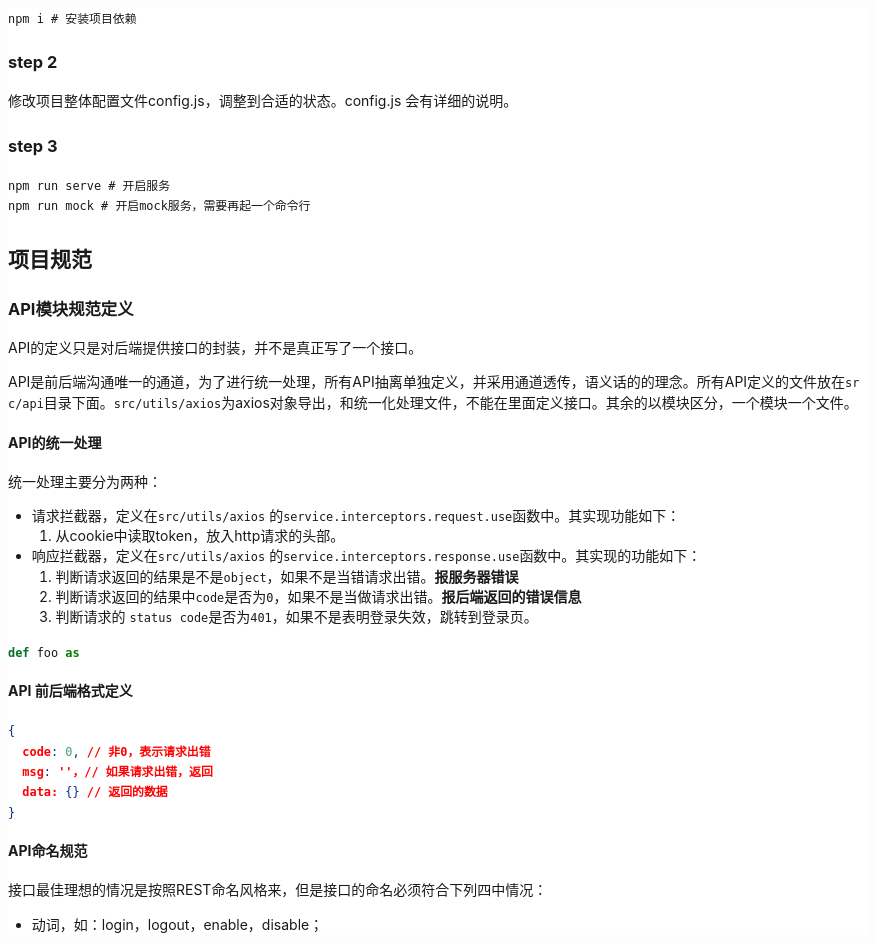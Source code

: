 ```shell
npm i # 安装项目依赖
```

### step 2

修改项目整体配置文件config.js，调整到合适的状态。config.js 会有详细的说明。

### step 3

```shell
npm run serve # 开启服务
npm run mock # 开启mock服务，需要再起一个命令行
```

## 项目规范

### API模块规范定义

API的定义只是对后端提供接口的封装，并不是真正写了一个接口。

API是前后端沟通唯一的通道，为了进行统一处理，所有API抽离单独定义，并采用通道透传，语义话的的理念。所有API定义的文件放在`src/api`目录下面。`src/utils/axios`为axios对象导出，和统一化处理文件，不能在里面定义接口。其余的以模块区分，一个模块一个文件。

#### API的统一处理

统一处理主要分为两种：

* 请求拦截器，定义在`src/utils/axios` 的`service.interceptors.request.use`函数中。其实现功能如下：
   1. 从cookie中读取token，放入http请求的头部。
* 响应拦截器，定义在`src/utils/axios` 的`service.interceptors.response.use`函数中。其实现的功能如下：
   1. 判断请求返回的结果是不是`object`，如果不是当错请求出错。**报服务器错误**
   2. 判断请求返回的结果中`code`是否为`0`，如果不是当做请求出错。**报后端返回的错误信息**
   3. 判断请求的 `status code`是否为`401`，如果不是表明登录失效，跳转到登录页。

```python
def foo as
```



#### API 前后端格式定义

```json
{
  code: 0, // 非0，表示请求出错
  msg: ''，// 如果请求出错，返回
  data: {} // 返回的数据
}
```

#### API命名规范

接口最佳理想的情况是按照REST命名风格来，但是接口的命名必须符合下列四中情况：

* 动词，如：login，logout，enable，disable；
